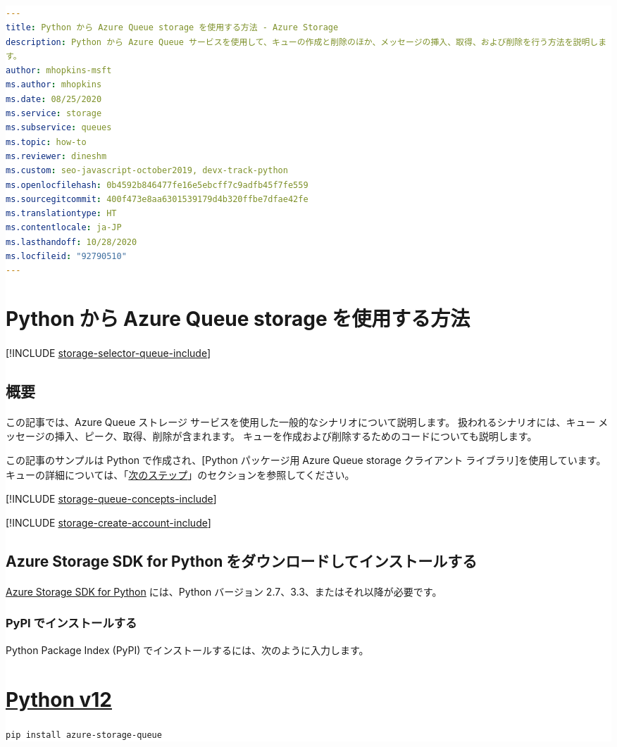```yaml
---
title: Python から Azure Queue storage を使用する方法 - Azure Storage
description: Python から Azure Queue サービスを使用して、キューの作成と削除のほか、メッセージの挿入、取得、および削除を行う方法を説明します。
author: mhopkins-msft
ms.author: mhopkins
ms.date: 08/25/2020
ms.service: storage
ms.subservice: queues
ms.topic: how-to
ms.reviewer: dineshm
ms.custom: seo-javascript-october2019, devx-track-python
ms.openlocfilehash: 0b4592b846477fe16e5ebcff7c9adfb45f7fe559
ms.sourcegitcommit: 400f473e8aa6301539179d4b320ffbe7dfae42fe
ms.translationtype: HT
ms.contentlocale: ja-JP
ms.lasthandoff: 10/28/2020
ms.locfileid: "92790510"
---
```

# <a name="how-to-use-azure-queue-storage-from-python"></a>Python から Azure Queue storage を使用する方法

[!INCLUDE [storage-selector-queue-include](../../../includes/storage-selector-queue-include.md)]

## <a name="overview"></a>概要

この記事では、Azure Queue ストレージ サービスを使用した一般的なシナリオについて説明します。 扱われるシナリオには、キュー メッセージの挿入、ピーク、取得、削除が含まれます。 キューを作成および削除するためのコードについても説明します。

この記事のサンプルは Python で作成され、[Python パッケージ用 Azure Queue storage クライアント ライブラリ]を使用しています。 キューの詳細については、「[次のステップ](#next-steps)」のセクションを参照してください。

[!INCLUDE [storage-queue-concepts-include](../../../includes/storage-queue-concepts-include.md)]

[!INCLUDE [storage-create-account-include](../../../includes/storage-create-account-include.md)]

## <a name="download-and-install-azure-storage-sdk-for-python"></a>Azure Storage SDK for Python をダウンロードしてインストールする

[Azure Storage SDK for Python](https://github.com/azure/azure-storage-python) には、Python バージョン 2.7、3.3、またはそれ以降が必要です。
 
### <a name="install-via-pypi"></a>PyPI でインストールする

Python Package Index (PyPI) でインストールするには、次のように入力します。

# <a name="python-v12"></a>[Python v12](#tab/python)

```console
pip install azure-storage-queue
```


[Python 用 Azure Queue storage クライアント ライブラリ]: https://github.com/Azure/azure-sdk-for-python/tree/master/sdk/storage/azure-storage-queue
[Azure SDK for Python]: https://github.com/azure/azure-sdk-for-python
[Azure Storage Team Blog]: https://techcommunity.microsoft.com/t5/azure-storage/bg-p/AzureStorageBlog